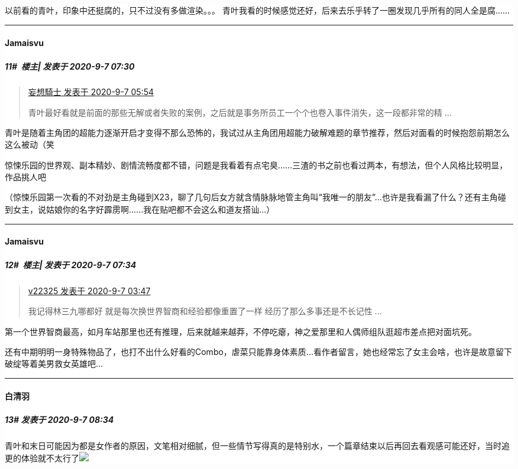 以前看的青叶，印象中还挺腐的，只不过没有多做渲染。。。</blockquote>
青叶我看的时候感觉还好，后来去乐乎转了一圈发现几乎所有的同人全是腐......







*****

####  Jamaisvu  
##### 11#         楼主| 发表于 2020-9-7 07:30



<blockquote><a href="httphttps://bbs.saraba1st.com/2b/forum.php?mod=redirect&amp;goto=findpost&amp;pid=48661503&amp;ptid=1958575" target="_blank">妄想騎士 发表于 2020-9-7 05:54</a>

青叶最好看就是前面的那些无解或者失败的案例，之后就是事务所员工一个个也卷入事件消失，这一段都非常的精 ...</blockquote>
青叶是随着主角团的超能力逐渐开启才变得不那么恐怖的，我试过从主角团用超能力破解难题的章节推荐，然后对面看的时候抱怨前期怎么这么被动（笑


惊悚乐园的世界观、副本精妙、剧情流畅度都不错，问题是我看着有点宅臭......三渣的书之前也看过两本，有想法，但个人风格比较明显，作品挑人吧

（惊悚乐园第一次看的不对劲是主角碰到X23，聊了几句后女方就含情脉脉地管主角叫“我唯一的朋友”...也许是我看漏了什么？还有主角碰到女主，说姑娘你的名字好霹雳啊......我在贴吧都不会这么和道友搭讪...）







*****

####  Jamaisvu  
##### 12#         楼主| 发表于 2020-9-7 07:34



<blockquote><a href="httphttps://bbs.saraba1st.com/2b/forum.php?mod=redirect&amp;goto=findpost&amp;pid=48661425&amp;ptid=1958575" target="_blank">v22325 发表于 2020-9-7 03:47</a>

我记得林三九哪都好 就是每次换世界智商和经验都像重置了一样 经历了那么多事还是不长记性 ...</blockquote>
第一个世界智商最高，如月车站那里也还有推理，后来就越来越莽，不停吃瘪，神之爱那里和人偶师组队逛超市差点把对面坑死。

还有中期明明一身特殊物品了，也打不出什么好看的Combo，虐菜只能靠身体素质...看作者留言，她也经常忘了女主会啥，也许是故意留下破绽等着美男救女英雄吧...







*****

####  白清羽  
##### 13#       发表于 2020-9-7 08:34




青叶和末日可能因为都是女作者的原因，文笔相对细腻，但一些情节写得真的是特别水，一个篇章结束以后再回去看观感可能还好，当时追更的体验就不太行了<img src="https://static.saraba1st.com/image/smiley/face2017/068.png" referrerpolicy="no-referrer">


